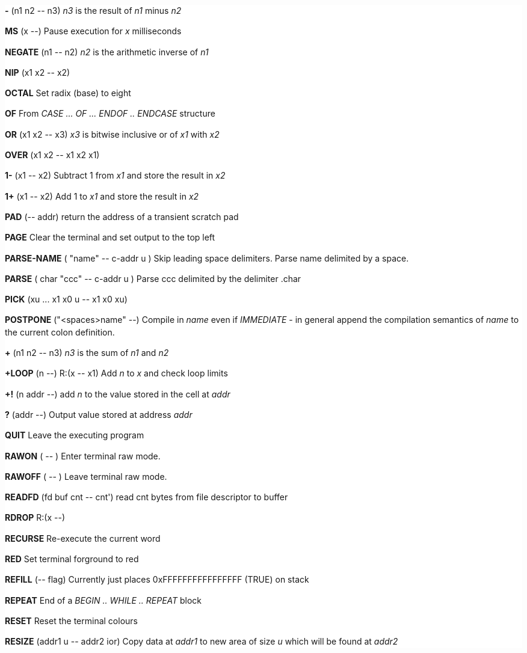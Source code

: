**-** (n1 n2 -- n3) *n3* is the result of *n1* minus *n2*

**MS** (x --) Pause execution for *x* milliseconds

**NEGATE** (n1 -- n2) *n2* is the arithmetic inverse of *n1*

**NIP** (x1 x2 -- x2)

**OCTAL** Set radix (base) to eight

**OF** From *CASE ... OF ... ENDOF .. ENDCASE* structure

**OR** (x1 x2 -- x3) *x3* is bitwise inclusive or of *x1* with *x2*

**OVER** (x1 x2 -- x1 x2 x1)

**1-** (x1 -- x2) Subtract 1 from *x1* and store the result in *x2*

**1+** (x1 -- x2) Add 1 to *x1* and store the result in *x2*

**PAD** (-- addr) return the address of a transient scratch pad

**PAGE** Clear the terminal and set output to the top left

**PARSE-NAME** ( "<spaces>name<space>" -- c-addr u )
Skip leading space delimiters. Parse name delimited by a space.

**PARSE** ( char "ccc<char>" -- c-addr u ) Parse ccc delimited by the delimiter
.char

**PICK** (xu ... x1 x0 u -- x1 x0 xu)

**POSTPONE** ("\<spaces\>name" --) Compile in *name* even if *IMMEDIATE* -
in general append the compilation semantics of *name* to the current
colon definition.

**+** (n1 n2 -- n3) *n3* is the sum of *n1* and *n2*

**+LOOP** (n --) R:(x -- x1) Add *n* to *x* and check loop limits

**+!** (n addr --) add *n* to the value stored in the cell at *addr*

**?** (addr --) Output value stored at address *addr*

**QUIT** Leave the executing program

**RAWON** ( -- ) Enter terminal raw mode.

**RAWOFF** ( -- ) Leave terminal raw mode.

**READFD** (fd buf cnt -- cnt') read cnt bytes from file descriptor to buffer

**RDROP** R:(x --)

**RECURSE** Re-execute the current word

**RED** Set terminal forground to red

**REFILL** (-- flag) Currently just places 0xFFFFFFFFFFFFFFFF (TRUE) on stack

**REPEAT** End of a *BEGIN .. WHILE .. REPEAT* block

**RESET** Reset the terminal colours

**RESIZE** (addr1 u -- addr2 ior) Copy data at *addr1* to new area of
size *u* which will be found at *addr2*
